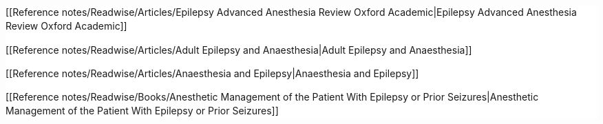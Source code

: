 [[Reference notes/Readwise/Articles/Epilepsy  Advanced Anesthesia Review  Oxford Academic\|Epilepsy  Advanced Anesthesia Review  Oxford Academic]]

[[Reference notes/Readwise/Articles/Adult Epilepsy and Anaesthesia\|Adult Epilepsy and Anaesthesia]]

[[Reference notes/Readwise/Articles/Anaesthesia and Epilepsy\|Anaesthesia and Epilepsy]]

[[Reference notes/Readwise/Books/Anesthetic Management of the Patient With Epilepsy or Prior Seizures\|Anesthetic Management of the Patient With Epilepsy or Prior Seizures]]